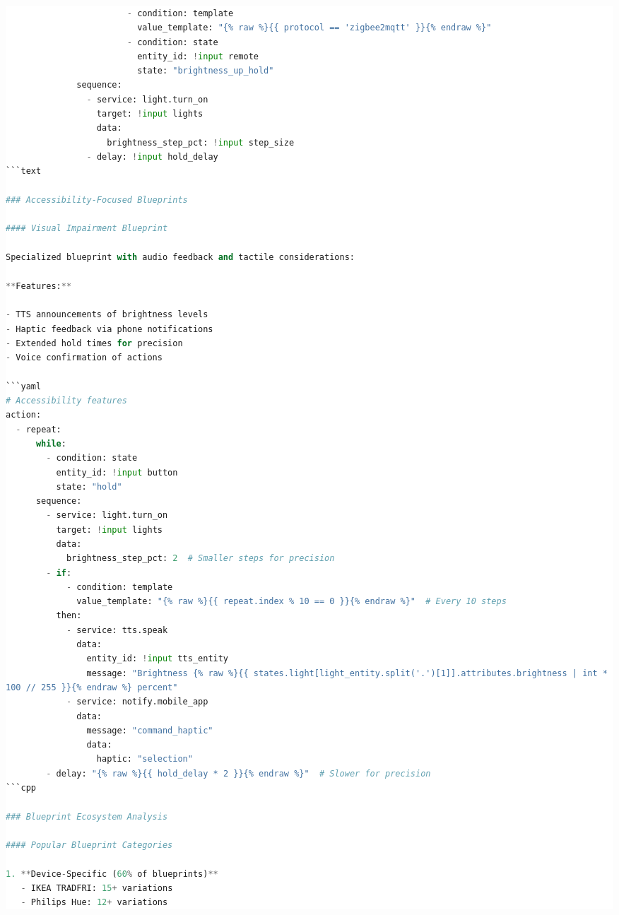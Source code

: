 ````python
                        - condition: template
                          value_template: "{% raw %}{{ protocol == 'zigbee2mqtt' }}{% endraw %}"
                        - condition: state
                          entity_id: !input remote
                          state: "brightness_up_hold"
              sequence:
                - service: light.turn_on
                  target: !input lights
                  data:
                    brightness_step_pct: !input step_size
                - delay: !input hold_delay
```text

### Accessibility-Focused Blueprints

#### Visual Impairment Blueprint

Specialized blueprint with audio feedback and tactile considerations:

**Features:**

- TTS announcements of brightness levels
- Haptic feedback via phone notifications
- Extended hold times for precision
- Voice confirmation of actions

```yaml
# Accessibility features
action:
  - repeat:
      while:
        - condition: state
          entity_id: !input button
          state: "hold"
      sequence:
        - service: light.turn_on
          target: !input lights
          data:
            brightness_step_pct: 2  # Smaller steps for precision
        - if:
            - condition: template
              value_template: "{% raw %}{{ repeat.index % 10 == 0 }}{% endraw %}"  # Every 10 steps
          then:
            - service: tts.speak
              data:
                entity_id: !input tts_entity
                message: "Brightness {% raw %}{{ states.light[light_entity.split('.')[1]].attributes.brightness | int * 100 // 255 }}{% endraw %} percent"
            - service: notify.mobile_app
              data:
                message: "command_haptic"
                data:
                  haptic: "selection"
        - delay: "{% raw %}{{ hold_delay * 2 }}{% endraw %}"  # Slower for precision
```cpp

### Blueprint Ecosystem Analysis

#### Popular Blueprint Categories

1. **Device-Specific (60% of blueprints)**
   - IKEA TRADFRI: 15+ variations
   - Philips Hue: 12+ variations
````